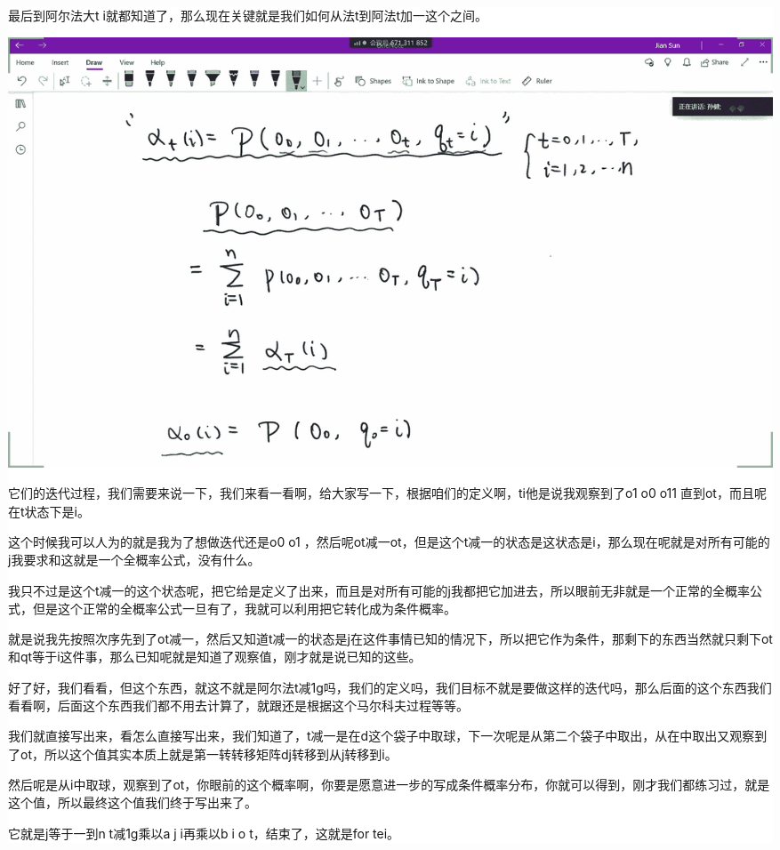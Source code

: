 最后到阿尔法大t i就都知道了，那么现在关键就是我们如何从法t到阿法t加一这个之间。

![](img/770aa0a8610c6c53e88fcd1ececf5cd3_53.png)

它们的迭代过程，我们需要来说一下，我们来看一看啊，给大家写一下，根据咱们的定义啊，ti他是说我观察到了o1 o0 o11 直到ot，而且呢在t状态下是i。

这个时候我可以人为的就是我为了想做迭代还是o0 o1 ，然后呢ot减一ot，但是这个t减一的状态是这状态是i，那么现在呢就是对所有可能的j我要求和这就是一个全概率公式，没有什么。

我只不过是这个t减一的这个状态呢，把它给是定义了出来，而且是对所有可能的j我都把它加进去，所以眼前无非就是一个正常的全概率公式，但是这个正常的全概率公式一旦有了，我就可以利用把它转化成为条件概率。

就是说我先按照次序先到了ot减一，然后又知道t减一的状态是j在这件事情已知的情况下，所以把它作为条件，那剩下的东西当然就只剩下ot和qt等于i这件事，那么已知呢就是知道了观察值，刚才就是说已知的这些。

好了好，我们看看，但这个东西，就这不就是阿尔法t减1g吗，我们的定义吗，我们目标不就是要做这样的迭代吗，那么后面的这个东西我们看看啊，后面这个东西我们都不用去计算了，就跟还是根据这个马尔科夫过程等等。

我们就直接写出来，看怎么直接写出来，我们知道了，t减一是在d这个袋子中取球，下一次呢是从第二个袋子中取出，从在中取出又观察到了ot，所以这个值其实本质上就是第一转转移矩阵dj转移到从j转移到i。

然后呢是从i中取球，观察到了ot，你眼前的这个概率啊，你要是愿意进一步的写成条件概率分布，你就可以得到，刚才我们都练习过，就是这个值，所以最终这个值我们终于写出来了。

它就是j等于一到n t减1g乘以a j i再乘以b i o t，结束了，这就是for tei。
